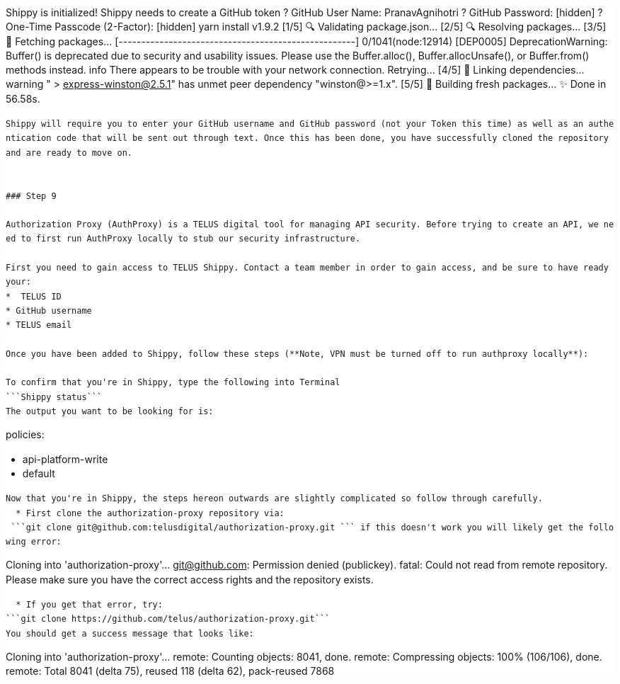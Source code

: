 Shippy is initialized!
Shippy needs to create a GitHub token
? GitHub User Name: PranavAgnihotri
? GitHub Password: [hidden]
? One-Time Passcode (2-Factor): [hidden]
yarn install v1.9.2
[1/5] 🔍  Validating package.json...
[2/5] 🔍  Resolving packages...
[3/5] 🚚  Fetching packages...
[----------------------------------------------------] 0/1041(node:12914) [DEP0005] DeprecationWarning: Buffer() is deprecated due to security and usability issues. Please use the Buffer.alloc(), Buffer.allocUnsafe(), or Buffer.from() methods instead.
info There appears to be trouble with your network connection. Retrying...
[4/5] 🔗  Linking dependencies...
warning " > express-winston@2.5.1" has unmet peer dependency "winston@>=1.x".
[5/5] 📃  Building fresh packages...
✨  Done in 56.58s.
```
Shippy will require you to enter your GitHub username and GitHub password (not your Token this time) as well as an authentication code that will be sent out through text. Once this has been done, you have successfully cloned the repository and are ready to move on.


### Step 9 

Authorization Proxy (AuthProxy) is a TELUS digital tool for managing API security. Before trying to create an API, we need to first run AuthProxy locally to stub our security infrastructure.

First you need to gain access to TELUS Shippy. Contact a team member in order to gain access, and be sure to have ready your:
*  TELUS ID
* GitHub username
* TELUS email 

Once you have been added to Shippy, follow these steps (**Note, VPN must be turned off to run authproxy locally**):

To confirm that you're in Shippy, type the following into Terminal
```Shippy status```
The output you want to be looking for is:
```
policies:
  - api-platform-write
  - default
```
Now that you're in Shippy, the steps hereon outwards are slightly complicated so follow through carefully.
  * First clone the authorization-proxy repository via:
 ```git clone git@github.com:telusdigital/authorization-proxy.git ``` if this doesn't work you will likely get the following error:

```
Cloning into 'authorization-proxy'...
git@github.com: Permission denied (publickey).
fatal: Could not read from remote repository.
Please make sure you have the correct access rights
and the repository exists.
```
  * If you get that error, try: 
```git clone https://github.com/telus/authorization-proxy.git```
You should get a success message that looks like:
```
Cloning into 'authorization-proxy'...
remote: Counting objects: 8041, done.
remote: Compressing objects: 100% (106/106), done.
remote: Total 8041 (delta 75), reused 118 (delta 62), pack-reused 7868